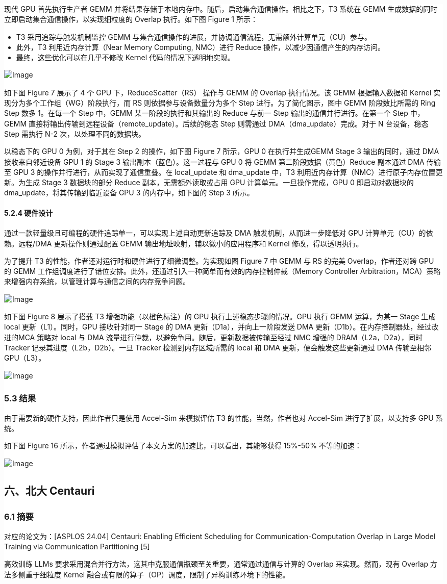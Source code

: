 现代 GPU 首先执行生产者 GEMM 并将结果存储于本地内存中。随后，启动集合通信操作。相比之下，T3 系统在 GEMM 生成数据的同时立即启动集合通信操作，以实现细粒度的 Overlap 执行。如下图 Figure 1 所示：

- T3 采用追踪与触发机制监控 GEMM 与集合通信操作的进展，并协调通信流程，无需额外计算单元（CU）参与。
- 此外，T3 利用近内存计算（Near Memory Computing, NMC）进行 Reduce 操作，以减少因通信产生的内存访问。
- 最终，这些优化可以在几乎不修改 Kernel 代码的情况下透明地实现。

![Image](https://mmbiz.qpic.cn/sz_mmbiz_png/zhVlwj96tTjU4Cs3CT0hsF56AfEiamBWQgLdqBGKvAD59BkAvA3MF8qHfGl7ujzFnaic5ibsz19xA7ha5gkQGm9PA/640?wx_fmt=png&from=appmsg&randomid=masy54l9)

如下图 Figure 7 展示了 4 个 GPU 下，ReduceScatter（RS） 操作与 GEMM 的 Overlap 执行情况。该 GEMM 根据输入数据和 Kernel 实现分为多个工作组（WG）阶段执行，而 RS 则依据参与设备数量分为多个 Step 进行。为了简化图示，图中 GEMM 阶段数比所需的 Ring Step 数多 1。在每一个 Step 中，GEMM 某一阶段的执行和其输出的 Reduce 与前一 Step 输出的通信并行进行。在第一个 Step 中，GEMM 直接将输出传输到远程设备（remote_update）。后续的稳态 Step 则需通过 DMA（dma_update）完成。对于 N 台设备，稳态 Step 需执行 N-2 次，以处理不同的数据块。

以稳态下的 GPU 0 为例，对于其在 Step 2 的操作，如下图 Figure 7 所示，GPU 0 在执行并生成GEMM Stage 3 输出的同时，通过 DMA 接收来自邻近设备 GPU 1 的 Stage 3 输出副本（蓝色）。这一过程与 GPU 0 将 GEMM 第二阶段数据（黄色）Reduce 副本通过 DMA 传输至 GPU 3 的操作并行进行，从而实现了通信重叠。在 local_update 和 dma_update 中，T3 利用近内存计算（NMC）进行原子内存位置更新。为生成 Stage 3 数据块的部分 Reduce 副本，无需额外读取或占用 GPU 计算单元。一旦操作完成，GPU 0 即启动对数据块的 dma_update，将其传输到临近设备 GPU 3 的内存中，如下图的 Step 3 所示。

#### 5.2.4 硬件设计

通过一款轻量级且可编程的硬件追踪单一，可以实现上述自动更新追踪及 DMA 触发机制，从而进一步降低对 GPU 计算单元（CU）的依赖。远程/DMA 更新操作则通过配置 GEMM 输出地址映射，辅以微小的应用程序和 Kernel 修改，得以透明执行。

为了提升 T3 的性能，作者还对运行时和硬件进行了细微调整。为实现如图 Figure 7 中 GEMM 与 RS 的完美 Overlap，作者还对跨 GPU 的 GEMM 工作组调度进行了错位安排。此外，还通过引入一种简单而有效的内存控制仲裁（Memory Controller Arbitration，MCA）策略来增强内存系统，以管理计算与通信之间的内存竞争问题。

![Image](https://mmbiz.qpic.cn/sz_mmbiz_png/zhVlwj96tTjU4Cs3CT0hsF56AfEiamBWQVSXAT52AiafXgXNhzSIicVhTNyc71ia6sk3UfNlXF92sbvuia4d3BiaYcKA/640?wx_fmt=png&from=appmsg&randomid=hn0sinxx)

如下图 Figure 8 展示了搭载 T3 增强功能（以橙色标注）的 GPU 执行上述稳态步骤的情况。GPU 执行 GEMM 运算，为某一 Stage 生成 local 更新（L1）。同时，GPU 接收针对同一 Stage 的 DMA 更新（D1a），并向上一阶段发送 DMA 更新（D1b）。在内存控制器处，经过改进的MCA 策略对 local 与 DMA 流量进行仲裁，以避免争用。随后，更新数据被传输至经过 NMC 增强的 DRAM（L2a，D2a），同时 Tracker 记录其进度（L2b，D2b）。一旦 Tracker 检测到内存区域所需的 local 和 DMA 更新，便会触发这些更新通过 DMA 传输至相邻 GPU（L3）。

![Image](https://mmbiz.qpic.cn/sz_mmbiz_png/zhVlwj96tTjU4Cs3CT0hsF56AfEiamBWQU9CSu9z1ic3IfVRnMWkODAenx6AFLftxBMicpn9cjfZhAnsyFLjPlCNg/640?wx_fmt=png&from=appmsg&randomid=mxy1yjan)

### 5.3 结果

由于需要新的硬件支持，因此作者只是使用 Accel-Sim 来模拟评估 T3 的性能，当然，作者也对 Accel-Sim 进行了扩展，以支持多 GPU 系统。

如下图 Figure 16 所示，作者通过模拟评估了本文方案的加速比，可以看出，其能够获得 15%-50% 不等的加速：

![Image](https://mmbiz.qpic.cn/sz_mmbiz_png/zhVlwj96tTjU4Cs3CT0hsF56AfEiamBWQ2jwXCCHd0B9O2aFN9J6NTGSvxs1zhMpyhdu3zYfVhSWLuWmccryqHA/640?wx_fmt=png&from=appmsg&randomid=fj0ko0k4)

## 六、北大 Centauri

### 6.1 摘要

对应的论文为：[ASPLOS 24.04] Centauri: Enabling Efficient Scheduling for Communication-Computation Overlap in Large Model Training via Communication Partitioning [5]

高效训练 LLMs 要求采用混合并行方法，这其中克服通信瓶颈至关重要，通常通过通信与计算的 Overlap 来实现。然而，现有 Overlap 方法多侧重于细粒度 Kernel 融合或有限的算子（OP）调度，限制了异构训练环境下的性能。

